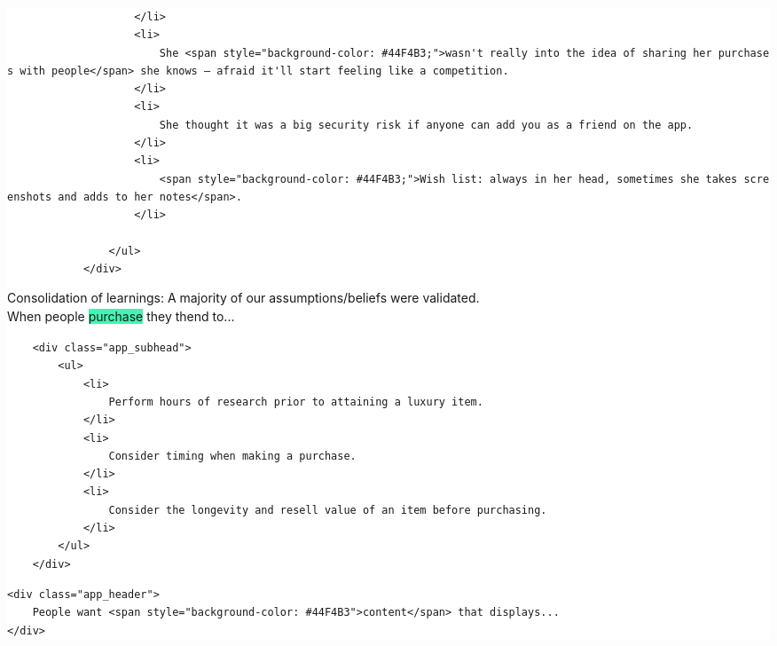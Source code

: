 						</li>
						<li>
							She <span style="background-color: #44F4B3;">wasn't really into the idea of sharing her purchases with people</span> she knows – afraid it'll start feeling like a competition. 
						</li>
						<li>
							She thought it was a big security risk if anyone can add you as a friend on the app.
						</li>
						<li>
							<span style="background-color: #44F4B3;">Wish list: always in her head, sometimes she takes screenshots and adds to her notes</span>.
						</li>

					</ul>
				</div>

</div>



<div class="app_divider_2"></div>

<div class="bg_color_none_pc">
	<div class="large_words">
		Consolidation of learnings: A majority of our assumptions/beliefs were validated.
	</div>
</div>

<div class="app_divider_2"></div>




<div class="app_container1">
	<div class="app_header">
		When people <span style="background-color: #44F4B3">purchase</span> they thend to...
	</div>

		<div class="app_subhead">
			<ul>
				<li>
					Perform hours of research prior to attaining a luxury item.
				</li>
				<li>
					Consider timing when making a purchase.
				</li>
				<li>
					Consider the longevity and resell value of an item before purchasing.  
				</li>
			</ul>
		</div>

</div>


<div class="app_container1">

	<div class="app_header">
		People want <span style="background-color: #44F4B3">content</span> that displays...
	</div>
